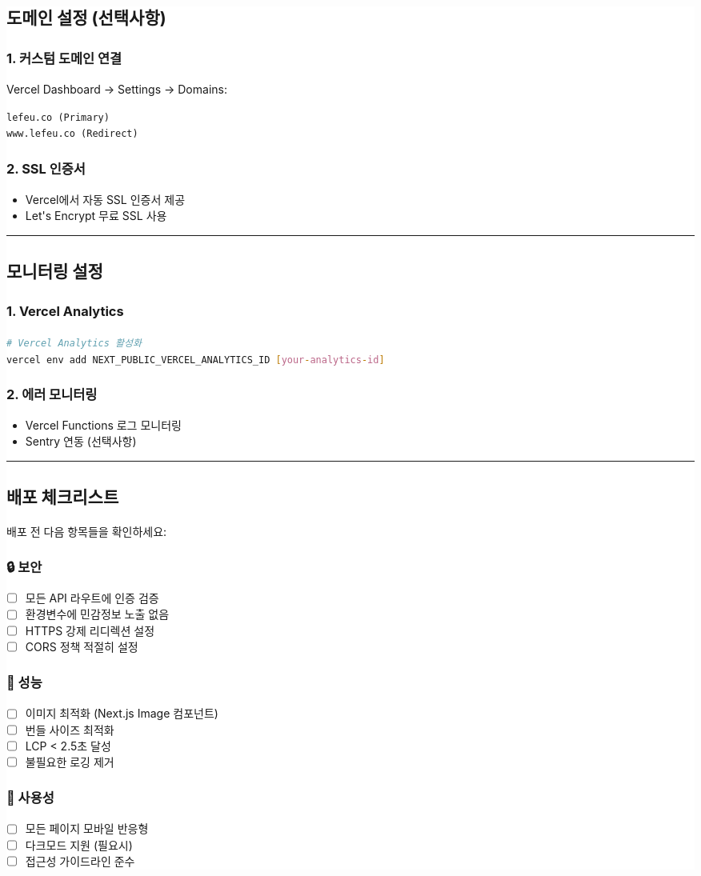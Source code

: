 
## 도메인 설정 (선택사항)

### 1. 커스텀 도메인 연결
Vercel Dashboard → Settings → Domains:
```
lefeu.co (Primary)
www.lefeu.co (Redirect)
```

### 2. SSL 인증서
- Vercel에서 자동 SSL 인증서 제공
- Let's Encrypt 무료 SSL 사용

---

## 모니터링 설정

### 1. Vercel Analytics
```bash
# Vercel Analytics 활성화
vercel env add NEXT_PUBLIC_VERCEL_ANALYTICS_ID [your-analytics-id]
```

### 2. 에러 모니터링
- Vercel Functions 로그 모니터링
- Sentry 연동 (선택사항)

---

## 배포 체크리스트

배포 전 다음 항목들을 확인하세요:

### 🔒 보안
- [ ] 모든 API 라우트에 인증 검증
- [ ] 환경변수에 민감정보 노출 없음
- [ ] HTTPS 강제 리디렉션 설정
- [ ] CORS 정책 적절히 설정

### 🚀 성능
- [ ] 이미지 최적화 (Next.js Image 컴포넌트)
- [ ] 번들 사이즈 최적화
- [ ] LCP < 2.5초 달성
- [ ] 불필요한 로깅 제거

### 📱 사용성
- [ ] 모든 페이지 모바일 반응형
- [ ] 다크모드 지원 (필요시)
- [ ] 접근성 가이드라인 준수
